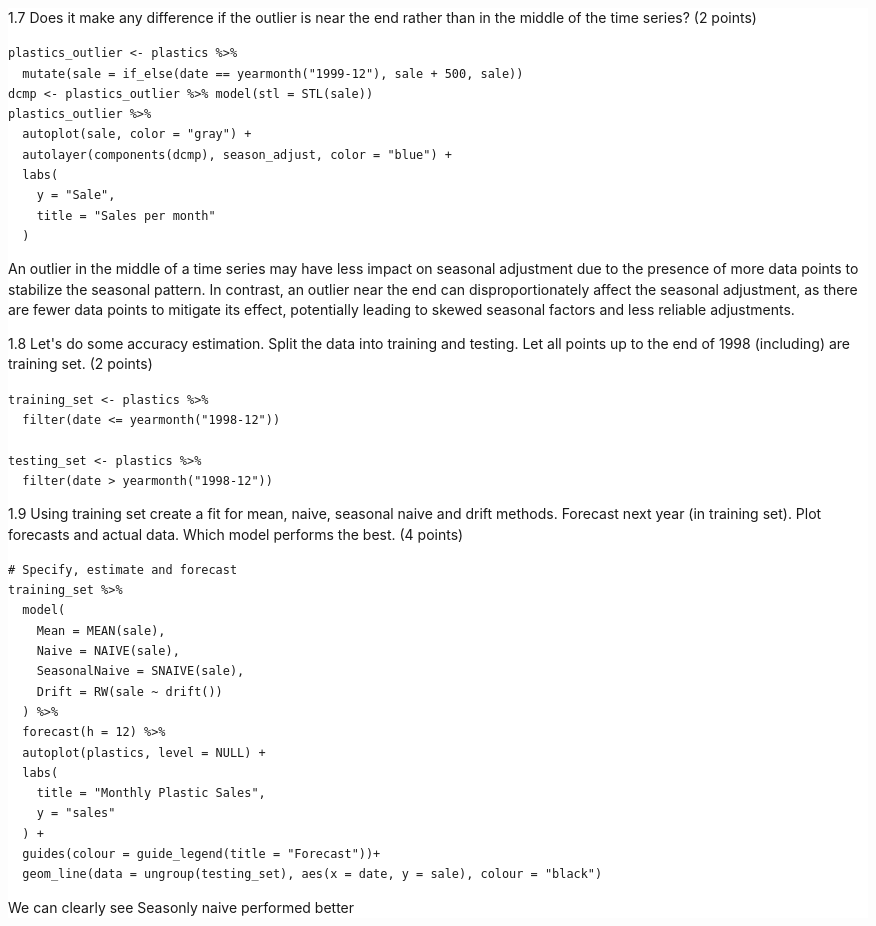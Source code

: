 1.7 Does it make any difference if the outlier is near the end rather than in the middle of the time series? (2 points)

```{r}
plastics_outlier <- plastics %>%
  mutate(sale = if_else(date == yearmonth("1999-12"), sale + 500, sale))
dcmp <- plastics_outlier %>% model(stl = STL(sale))
plastics_outlier %>%
  autoplot(sale, color = "gray") +
  autolayer(components(dcmp), season_adjust, color = "blue") +
  labs(
    y = "Sale",
    title = "Sales per month"
  )
```
An outlier in the middle of a time series may have less impact on seasonal adjustment due to the presence of more data points to stabilize the seasonal pattern. In contrast, an outlier near the end can disproportionately affect the seasonal adjustment, as there are fewer data points to mitigate its effect, potentially leading to skewed seasonal factors and less reliable adjustments.

1.8 Let's do some accuracy estimation. Split the data into training and testing.
Let all points up to the end of 1998 (including) are training set. (2 points)

```{r}
training_set <- plastics %>% 
  filter(date <= yearmonth("1998-12"))

testing_set <- plastics %>% 
  filter(date > yearmonth("1998-12"))
```

1.9 Using training set create a fit for mean, naive, seasonal naive and drift methods.
Forecast next year (in training set). Plot forecasts and actual data. Which model performs the best. (4 points)

```{r}
# Specify, estimate and forecast
training_set %>%
  model(
    Mean = MEAN(sale),
    Naive = NAIVE(sale),
    SeasonalNaive = SNAIVE(sale),
    Drift = RW(sale ~ drift())
  ) %>%
  forecast(h = 12) %>%
  autoplot(plastics, level = NULL) +
  labs(
    title = "Monthly Plastic Sales",
    y = "sales"
  ) +
  guides(colour = guide_legend(title = "Forecast"))+
  geom_line(data = ungroup(testing_set), aes(x = date, y = sale), colour = "black")
```
We can clearly see Seasonly naive performed better
